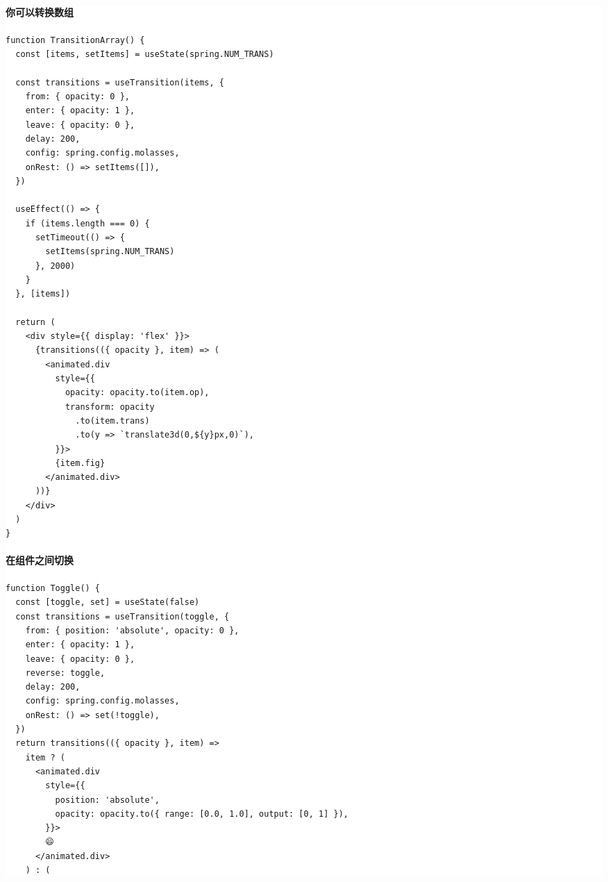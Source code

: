 #### 你可以转换数组

```tsx live
function TransitionArray() {
  const [items, setItems] = useState(spring.NUM_TRANS)

  const transitions = useTransition(items, {
    from: { opacity: 0 },
    enter: { opacity: 1 },
    leave: { opacity: 0 },
    delay: 200,
    config: spring.config.molasses,
    onRest: () => setItems([]),
  })

  useEffect(() => {
    if (items.length === 0) {
      setTimeout(() => {
        setItems(spring.NUM_TRANS)
      }, 2000)
    }
  }, [items])

  return (
    <div style={{ display: 'flex' }}>
      {transitions(({ opacity }, item) => (
        <animated.div
          style={{
            opacity: opacity.to(item.op),
            transform: opacity
              .to(item.trans)
              .to(y => `translate3d(0,${y}px,0)`),
          }}>
          {item.fig}
        </animated.div>
      ))}
    </div>
  )
}
```
#### 在组件之间切换

```tsx live
function Toggle() {
  const [toggle, set] = useState(false)
  const transitions = useTransition(toggle, {
    from: { position: 'absolute', opacity: 0 },
    enter: { opacity: 1 },
    leave: { opacity: 0 },
    reverse: toggle,
    delay: 200,
    config: spring.config.molasses,
    onRest: () => set(!toggle),
  })
  return transitions(({ opacity }, item) =>
    item ? (
      <animated.div
        style={{
          position: 'absolute',
          opacity: opacity.to({ range: [0.0, 1.0], output: [0, 1] }),
        }}>
        😄
      </animated.div>
    ) : (
```